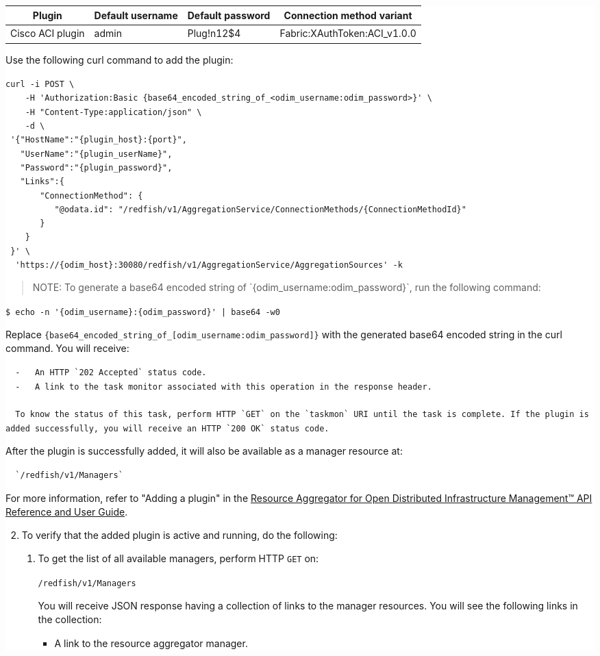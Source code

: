   | Plugin           | Default username | Default password | Connection method variant    |
   | ---------------- | ---------------- | ---------------- | ---------------------------- |
   | Cisco ACI plugin | admin            | Plug!n12$4       | Fabric:XAuthToken:ACI_v1.0.0 |
   
   Use the following curl command to add the plugin:
   
   ```
   curl -i POST \
       -H 'Authorization:Basic {base64_encoded_string_of_<odim_username:odim_password>}' \
       -H "Content-Type:application/json" \
       -d \
    '{"HostName":"{plugin_host}:{port}",
      "UserName":"{plugin_userName}",
      "Password":"{plugin_password}", 
      "Links":{
          "ConnectionMethod": {
             "@odata.id": "/redfish/v1/AggregationService/ConnectionMethods/{ConnectionMethodId}"
          }
       }
    }' \
     'https://{odim_host}:30080/redfish/v1/AggregationService/AggregationSources' -k
   ```
   
   <blockquote>
       NOTE: To generate a base64 encoded string of `{odim_username:odim_password}`, run the following command:</blockquote>
   
   ```
   $ echo -n '{odim_username}:{odim_password}' | base64 -w0
   ```
   
   Replace `{base64_encoded_string_of_[odim_username:odim_password]}` with the generated base64 encoded string in the curl command. You will receive:
   
      -   An HTTP `202 Accepted` status code.
      -   A link to the task monitor associated with this operation in the response header.
   
      To know the status of this task, perform HTTP `GET` on the `taskmon` URI until the task is complete. If the plugin is added successfully, you will receive an HTTP `200 OK` status code.
   
   After the plugin is successfully added, it will also be available as a manager resource at:
   
      `/redfish/v1/Managers`
   
   For more information, refer to "Adding a plugin" in the [Resource Aggregator for Open Distributed Infrastructure Management™ API Reference and User Guide](https://github.com/ODIM-Project/ODIM/tree/development/docs).  
   
2. To verify that the added plugin is active and running, do the following: 

   1. To get the list of all available managers, perform HTTP `GET` on: 

      `/redfish/v1/Managers` 

      You will receive JSON response having a collection of links to the manager resources. You will see the following links in the collection:

      -   A link to the resource aggregator manager.
